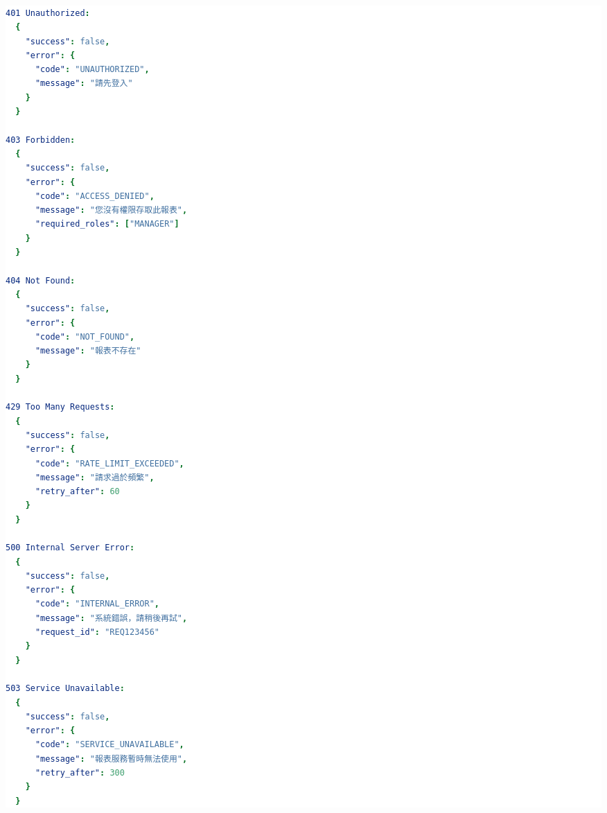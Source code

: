 ```yaml
401 Unauthorized:
  {
    "success": false,
    "error": {
      "code": "UNAUTHORIZED",
      "message": "請先登入"
    }
  }

403 Forbidden:
  {
    "success": false,
    "error": {
      "code": "ACCESS_DENIED",
      "message": "您沒有權限存取此報表",
      "required_roles": ["MANAGER"]
    }
  }

404 Not Found:
  {
    "success": false,
    "error": {
      "code": "NOT_FOUND",
      "message": "報表不存在"
    }
  }

429 Too Many Requests:
  {
    "success": false,
    "error": {
      "code": "RATE_LIMIT_EXCEEDED",
      "message": "請求過於頻繁",
      "retry_after": 60
    }
  }

500 Internal Server Error:
  {
    "success": false,
    "error": {
      "code": "INTERNAL_ERROR",
      "message": "系統錯誤，請稍後再試",
      "request_id": "REQ123456"
    }
  }

503 Service Unavailable:
  {
    "success": false,
    "error": {
      "code": "SERVICE_UNAVAILABLE",
      "message": "報表服務暫時無法使用",
      "retry_after": 300
    }
  }
```
